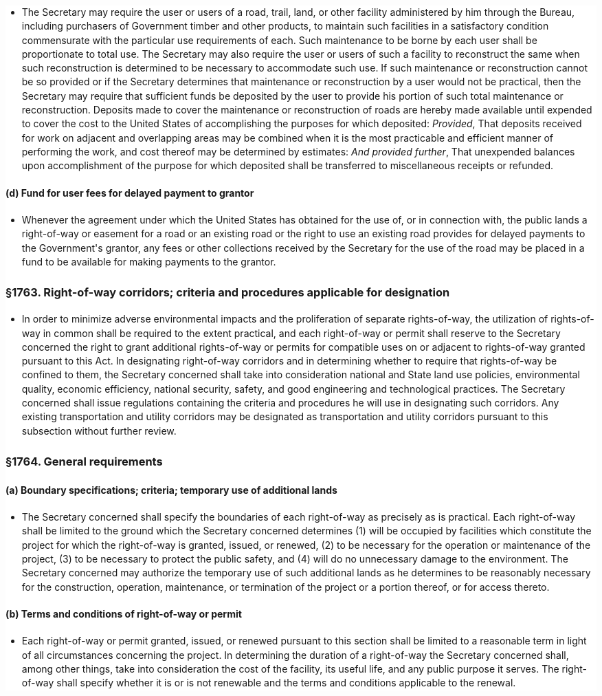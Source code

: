 * The Secretary may require the user or users of a road, trail, land, or other facility administered by him through the Bureau, including purchasers of Government timber and other products, to maintain such facilities in a satisfactory condition commensurate with the particular use requirements of each. Such maintenance to be borne by each user shall be proportionate to total use. The Secretary may also require the user or users of such a facility to reconstruct the same when such reconstruction is determined to be necessary to accommodate such use. If such maintenance or reconstruction cannot be so provided or if the Secretary determines that maintenance or reconstruction by a user would not be practical, then the Secretary may require that sufficient funds be deposited by the user to provide his portion of such total maintenance or reconstruction. Deposits made to cover the maintenance or reconstruction of roads are hereby made available until expended to cover the cost to the United States of accomplishing the purposes for which deposited: _Provided_, That deposits received for work on adjacent and overlapping areas may be combined when it is the most practicable and efficient manner of performing the work, and cost thereof may be determined by estimates: _And provided further_, That unexpended balances upon accomplishment of the purpose for which deposited shall be transferred to miscellaneous receipts or refunded.

#### (d) Fund for user fees for delayed payment to grantor
* Whenever the agreement under which the United States has obtained for the use of, or in connection with, the public lands a right-of-way or easement for a road or an existing road or the right to use an existing road provides for delayed payments to the Government's grantor, any fees or other collections received by the Secretary for the use of the road may be placed in a fund to be available for making payments to the grantor.

### §1763. Right-of-way corridors; criteria and procedures applicable for designation
* In order to minimize adverse environmental impacts and the proliferation of separate rights-of-way, the utilization of rights-of-way in common shall be required to the extent practical, and each right-of-way or permit shall reserve to the Secretary concerned the right to grant additional rights-of-way or permits for compatible uses on or adjacent to rights-of-way granted pursuant to this Act. In designating right-of-way corridors and in determining whether to require that rights-of-way be confined to them, the Secretary concerned shall take into consideration national and State land use policies, environmental quality, economic efficiency, national security, safety, and good engineering and technological practices. The Secretary concerned shall issue regulations containing the criteria and procedures he will use in designating such corridors. Any existing transportation and utility corridors may be designated as transportation and utility corridors pursuant to this subsection without further review.

### §1764. General requirements
#### (a) Boundary specifications; criteria; temporary use of additional lands
* The Secretary concerned shall specify the boundaries of each right-of-way as precisely as is practical. Each right-of-way shall be limited to the ground which the Secretary concerned determines (1) will be occupied by facilities which constitute the project for which the right-of-way is granted, issued, or renewed, (2) to be necessary for the operation or maintenance of the project, (3) to be necessary to protect the public safety, and (4) will do no unnecessary damage to the environment. The Secretary concerned may authorize the temporary use of such additional lands as he determines to be reasonably necessary for the construction, operation, maintenance, or termination of the project or a portion thereof, or for access thereto.

#### (b) Terms and conditions of right-of-way or permit
* Each right-of-way or permit granted, issued, or renewed pursuant to this section shall be limited to a reasonable term in light of all circumstances concerning the project. In determining the duration of a right-of-way the Secretary concerned shall, among other things, take into consideration the cost of the facility, its useful life, and any public purpose it serves. The right-of-way shall specify whether it is or is not renewable and the terms and conditions applicable to the renewal.
